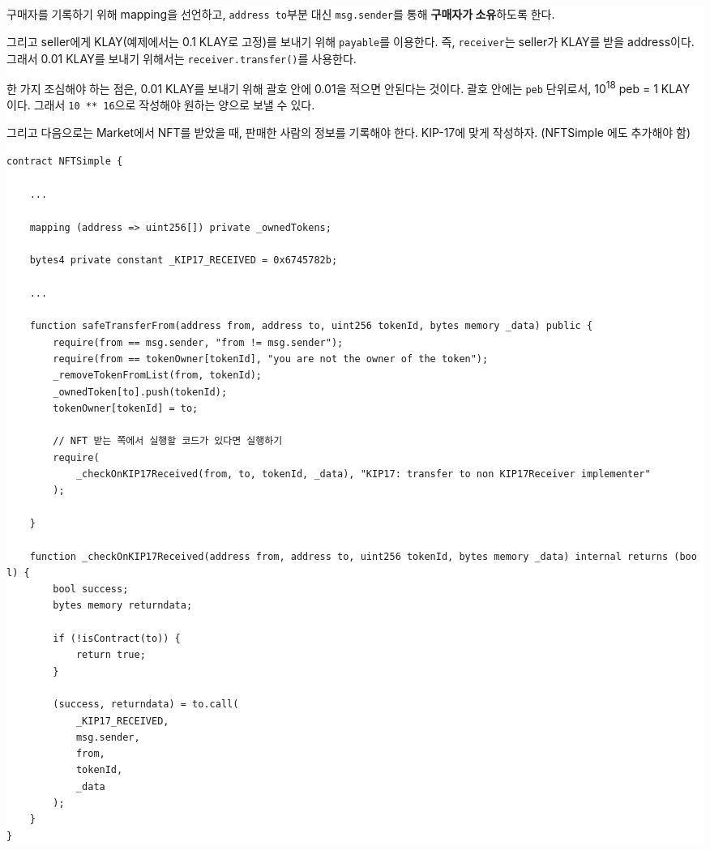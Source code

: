 
구매자를 기록하기 위해 mapping을 선언하고, `address to`부분 대신 `msg.sender`를 통해 **구매자가 소유**하도록 한다.

그리고 seller에게 KLAY(예제에서는 0.1 KLAY로 고정)를 보내기 위해 `payable`를 이용한다. 즉, `receiver`는 seller가 KLAY를 받을 address이다.
그래서 0.01 KLAY를 보내기 위해서는 `receiver.transfer()`를 사용한다.

한 가지 조심해야 하는 점은, 0.01 KLAY를 보내기 위해 괄호 안에 0.01을 적으면 안된다는 것이다. 괄호 안에는 `peb` 단위로서, $10^{18}$ peb = 1 KLAY 이다. 그래서 `10 ** 16`으로 작성해야 원하는 양으로 보낼 수 있다.

그리고 다음으로는 Market에서 NFT를 받았을 때, 판매한 사람의 정보를 기록해야 한다. KIP-17에 맞게 작성하자. (NFTSimple 에도 추가해야 함)

```solidity{7,11,19-21}
contract NFTSimple {
    
    ...
    
    mapping (address => uint256[]) private _ownedTokens;

    bytes4 private constant _KIP17_RECEIVED = 0x6745782b;
    
    ...

    function safeTransferFrom(address from, address to, uint256 tokenId, bytes memory _data) public {
        require(from == msg.sender, "from != msg.sender");
        require(from == tokenOwner[tokenId], "you are not the owner of the token");
        _removeTokenFromList(from, tokenId);
        _ownedToken[to].push(tokenId);
        tokenOwner[tokenId] = to;

        // NFT 받는 쪽에서 실행할 코드가 있다면 실행하기
        require(
            _checkOnKIP17Received(from, to, tokenId, _data), "KIP17: transfer to non KIP17Receiver implementer"
        );

    }

    function _checkOnKIP17Received(address from, address to, uint256 tokenId, bytes memory _data) internal returns (bool) {
        bool success;
        bytes memory returndata;

        if (!isContract(to)) {
            return true;
        }

        (success, returndata) = to.call(
            _KIP17_RECEIVED,
            msg.sender,
            from,
            tokenId,
            _data
        );
    }
}
```